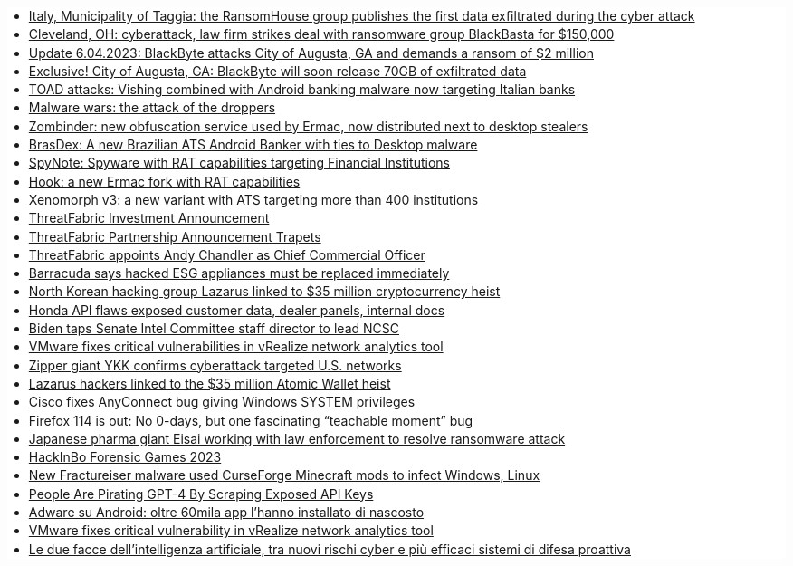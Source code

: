   - [Italy, Municipality of Taggia: the RansomHouse group publishes the first data exfiltrated during the cyber attack](https://www.suspectfile.com/italy-municipality-of-taggia-the-ransomhouse-group-publishes-the-first-data-exfiltrated-during-the-cyber-attack/)
  - [Cleveland, OH: cyberattack, law firm strikes deal with ransomware group BlackBasta for $150,000](https://www.suspectfile.com/cleveland-oh-cyberattack-law-firm-strikes-deal-with-ransomware-group-blackbasta-for-150000/)
  - [Update 6.04.2023: BlackByte attacks City of Augusta, GA and demands a ransom of $2 million](https://www.suspectfile.com/blackbyte-attacks-city-of-augusta-ga-and-demands-a-ransom-of-2-million/)
  - [Exclusive! City of Augusta, GA: BlackByte will soon release 70GB of exfiltrated data](https://www.suspectfile.com/exclusive-city-of-augusta-ga-blackbyte-will-soon-release-70gb-of-exfiltrated-data/)
  - [TOAD attacks: Vishing combined with Android banking malware now targeting Italian banks](https://www.threatfabric.com/blogs/toad-fraud)
  - [Malware wars: the attack of the droppers](https://www.threatfabric.com/blogs/the-attack-of-the-droppers)
  - [Zombinder: new obfuscation service used by Ermac, now distributed next to desktop stealers](https://www.threatfabric.com/blogs/zombinder-ermac-and-desktop-stealers)
  - [BrasDex: A new Brazilian ATS Android Banker with ties to Desktop malware](https://www.threatfabric.com/blogs/double-trouble-in-latam)
  - [SpyNote: Spyware with RAT capabilities targeting Financial Institutions](https://www.threatfabric.com/blogs/spynote-rat-targeting-financial-institutions)
  - [Hook: a new Ermac fork with RAT capabilities](https://www.threatfabric.com/blogs/hook-a-new-ermac-fork-with-rat-capabilities)
  - [Xenomorph v3: a new variant with ATS targeting more than 400 institutions](https://www.threatfabric.com/blogs/xenomorph-v3-a-new-variant-with-ats-targeting-more-than-400-institutions)
  - [ThreatFabric Investment Announcement](https://www.threatfabric.com/blogs/threatfabric-investment-announcement)
  - [ThreatFabric Partnership Announcement Trapets](https://www.threatfabric.com/blogs/threatfabric-partnership-announcement-trapets)
  - [ThreatFabric appoints Andy Chandler as Chief Commercial Officer](https://www.threatfabric.com/blogs/threatfabric-appoints-andy-chandler-as-chief-commercial-officer)
  - [Barracuda says hacked ESG appliances must be replaced immediately](https://www.bleepingcomputer.com/news/security/barracuda-says-hacked-esg-appliances-must-be-replaced-immediately/)
  - [North Korean hacking group Lazarus linked to $35 million cryptocurrency heist](https://therecord.media/lazarus-group-attributed-to-atomic-wallet-heist-elliptic)
  - [Honda API flaws exposed customer data, dealer panels, internal docs](https://www.bleepingcomputer.com/news/security/honda-api-flaws-exposed-customer-data-dealer-panels-internal-docs/)
  - [Biden taps Senate Intel Committee staff director to lead NCSC](https://therecord.media/biden-nominates-michael-casey-ncsc)
  - [VMware fixes critical vulnerabilities in vRealize network analytics tool](https://www.bleepingcomputer.com/news/security/vmware-fixes-critical-vulnerabilities-in-vrealize-network-analytics-tool/)
  - [Zipper giant YKK confirms cyberattack targeted U.S. networks](https://therecord.media/ykk-zipper-manufacturer-cyberattack-us-operations)
  - [Lazarus hackers linked to the $35 million Atomic Wallet heist](https://www.bleepingcomputer.com/news/security/lazarus-hackers-linked-to-the-35-million-atomic-wallet-heist/)
  - [Cisco fixes AnyConnect bug giving Windows SYSTEM privileges](https://www.bleepingcomputer.com/news/security/cisco-fixes-anyconnect-bug-giving-windows-system-privileges/)
  - [Firefox 114 is out: No 0-days, but one fascinating “teachable moment” bug](https://nakedsecurity.sophos.com/2023/06/07/firefox-114-is-out-no-0-days-but-one-fascinating-teachable-moment-bug/)
  - [Japanese pharma giant Eisai working with law enforcement to resolve ransomware attack](https://therecord.media/eisai-japan-pharmaceutical-giant-ransomware)
  - [HackInBo Forensic Games 2023](https://www.dalchecco.it/hackinbo-forensic-games-2023/)
  - [New Fractureiser malware used CurseForge Minecraft mods to infect Windows, Linux](https://www.bleepingcomputer.com/news/security/new-fractureiser-malware-used-curseforge-minecraft-mods-to-infect-windows-linux/)
  - [People Are Pirating GPT-4 By Scraping Exposed API Keys](https://www.vice.com/en/article/93kkky/people-pirating-gpt4-scraping-openai-api-keys)
  - [Adware su Android: oltre 60mila app l’hanno installato di nascosto](https://www.cybersecurity360.it/news/adware-su-android-oltre-60mila-app-lhanno-installato-di-nascosto/)
  - [VMware fixes critical vulnerability in vRealize network analytics tool](https://www.bleepingcomputer.com/news/security/vmware-fixes-critical-vulnerability-in-vrealize-network-analytics-tool/)
  - [Le due facce dell’intelligenza artificiale, tra nuovi rischi cyber e più efficaci sistemi di difesa proattiva](https://www.cybersecurity360.it/soluzioni-aziendali/l-intelligenza-artificiale-ed-il-suo-nuovo-ruolo-nella-cybersecurity/)